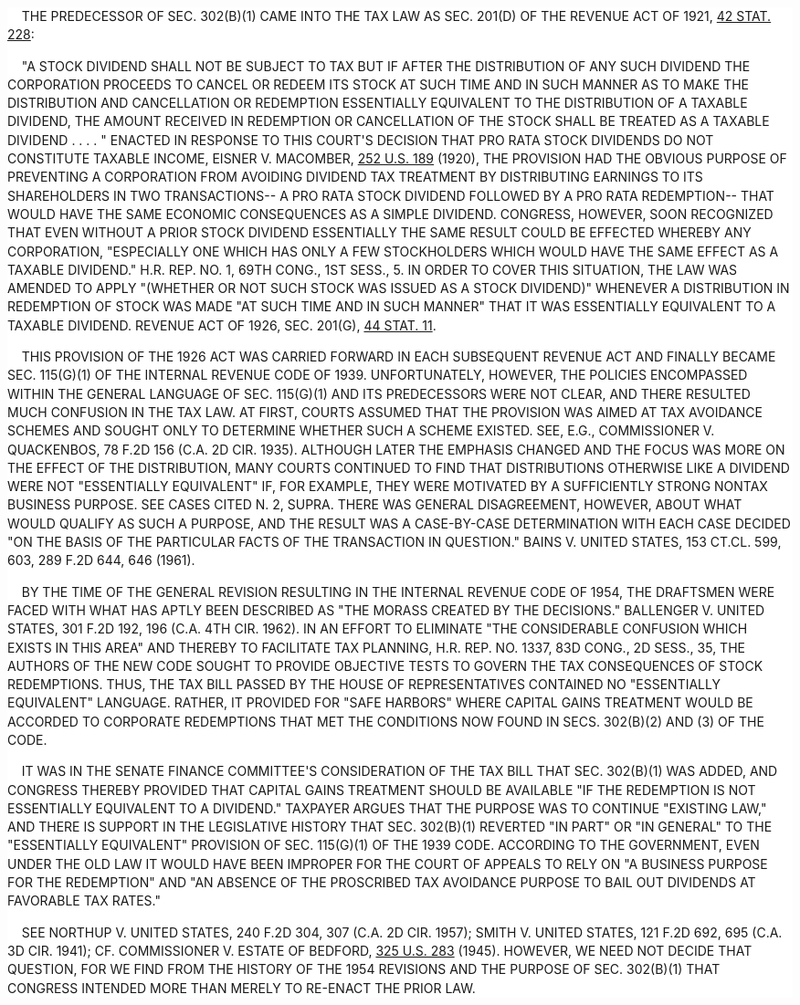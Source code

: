     THE PREDECESSOR OF SEC. 302(B)(1) CAME INTO THE TAX LAW AS SEC. 201(D) OF THE REVENUE ACT OF 1921, [42 STAT. 228][/us/stat/42/228]:

    "A STOCK DIVIDEND SHALL NOT BE SUBJECT TO TAX BUT IF AFTER THE DISTRIBUTION OF ANY SUCH DIVIDEND THE CORPORATION PROCEEDS TO CANCEL OR REDEEM ITS STOCK AT SUCH TIME AND IN SUCH MANNER AS TO MAKE THE DISTRIBUTION AND CANCELLATION OR REDEMPTION ESSENTIALLY EQUIVALENT TO THE DISTRIBUTION OF A TAXABLE DIVIDEND, THE AMOUNT RECEIVED IN REDEMPTION OR CANCELLATION OF THE STOCK SHALL BE TREATED AS A TAXABLE DIVIDEND . . . . " ENACTED IN RESPONSE TO THIS COURT'S DECISION THAT PRO RATA STOCK DIVIDENDS DO NOT CONSTITUTE TAXABLE INCOME, EISNER V. MACOMBER, [252 U.S. 189][/us/courts/scotus/usReporter/252/189] (1920), THE PROVISION HAD THE OBVIOUS PURPOSE OF PREVENTING A CORPORATION FROM AVOIDING DIVIDEND TAX TREATMENT BY DISTRIBUTING EARNINGS TO ITS SHAREHOLDERS IN TWO TRANSACTIONS-- A PRO RATA STOCK DIVIDEND FOLLOWED BY A PRO RATA REDEMPTION-- THAT WOULD HAVE THE SAME ECONOMIC CONSEQUENCES AS A SIMPLE DIVIDEND.  CONGRESS, HOWEVER, SOON RECOGNIZED THAT EVEN WITHOUT A PRIOR STOCK DIVIDEND ESSENTIALLY THE SAME RESULT COULD BE EFFECTED WHEREBY ANY CORPORATION, "ESPECIALLY ONE WHICH HAS ONLY A FEW STOCKHOLDERS WHICH WOULD HAVE THE SAME EFFECT AS A TAXABLE DIVIDEND."  H.R. REP. NO. 1, 69TH CONG., 1ST SESS., 5.  IN ORDER TO COVER THIS SITUATION, THE LAW WAS AMENDED TO APPLY "(WHETHER OR NOT SUCH STOCK WAS ISSUED AS A STOCK DIVIDEND)" WHENEVER A DISTRIBUTION IN REDEMPTION OF STOCK WAS MADE "AT SUCH TIME AND IN SUCH MANNER" THAT IT WAS ESSENTIALLY EQUIVALENT TO A TAXABLE DIVIDEND.  REVENUE ACT OF 1926, SEC. 201(G), [44 STAT. 11][/us/stat/44/11].

    THIS PROVISION OF THE 1926 ACT WAS CARRIED FORWARD IN EACH SUBSEQUENT REVENUE ACT AND FINALLY BECAME SEC. 115(G)(1) OF THE INTERNAL REVENUE CODE OF 1939.  UNFORTUNATELY, HOWEVER, THE POLICIES ENCOMPASSED WITHIN THE GENERAL LANGUAGE OF SEC. 115(G)(1) AND ITS PREDECESSORS WERE NOT CLEAR, AND THERE RESULTED MUCH CONFUSION IN THE TAX LAW.  AT FIRST, COURTS ASSUMED THAT THE PROVISION WAS AIMED AT TAX AVOIDANCE SCHEMES AND SOUGHT ONLY TO DETERMINE WHETHER SUCH A SCHEME EXISTED.  SEE, E.G., COMMISSIONER V. QUACKENBOS, 78 F.2D 156 (C.A. 2D CIR. 1935).  ALTHOUGH LATER THE EMPHASIS CHANGED AND THE FOCUS WAS MORE ON THE EFFECT OF THE DISTRIBUTION, MANY COURTS CONTINUED TO FIND THAT DISTRIBUTIONS OTHERWISE LIKE A DIVIDEND WERE NOT "ESSENTIALLY EQUIVALENT" IF, FOR EXAMPLE, THEY WERE MOTIVATED BY A SUFFICIENTLY STRONG NONTAX BUSINESS PURPOSE.  SEE CASES CITED N. 2, SUPRA. THERE WAS GENERAL DISAGREEMENT, HOWEVER, ABOUT WHAT WOULD QUALIFY AS SUCH A PURPOSE, AND THE RESULT WAS A CASE-BY-CASE DETERMINATION WITH EACH CASE DECIDED "ON THE BASIS OF THE PARTICULAR FACTS OF THE TRANSACTION IN QUESTION."  BAINS V. UNITED STATES, 153 CT.CL. 599, 603, 289 F.2D 644, 646 (1961).

    BY THE TIME OF THE GENERAL REVISION RESULTING IN THE INTERNAL REVENUE CODE OF 1954, THE DRAFTSMEN WERE FACED WITH WHAT HAS APTLY BEEN DESCRIBED AS "THE MORASS CREATED BY THE DECISIONS."  BALLENGER V. UNITED STATES, 301 F.2D 192, 196 (C.A. 4TH CIR. 1962).  IN AN EFFORT TO ELIMINATE "THE CONSIDERABLE CONFUSION WHICH EXISTS IN THIS AREA" AND THEREBY TO FACILITATE TAX PLANNING, H.R. REP. NO. 1337, 83D CONG., 2D SESS., 35, THE AUTHORS OF THE NEW CODE SOUGHT TO PROVIDE OBJECTIVE TESTS TO GOVERN THE TAX CONSEQUENCES OF STOCK REDEMPTIONS.  THUS, THE TAX BILL PASSED BY THE HOUSE OF REPRESENTATIVES CONTAINED NO "ESSENTIALLY EQUIVALENT" LANGUAGE.  RATHER, IT PROVIDED FOR "SAFE HARBORS" WHERE CAPITAL GAINS TREATMENT WOULD BE ACCORDED TO CORPORATE REDEMPTIONS THAT MET THE CONDITIONS NOW FOUND IN SECS. 302(B)(2) AND (3) OF THE CODE.

    IT WAS IN THE SENATE FINANCE COMMITTEE'S CONSIDERATION OF THE TAX BILL THAT SEC. 302(B)(1) WAS ADDED, AND CONGRESS THEREBY PROVIDED THAT CAPITAL GAINS TREATMENT SHOULD BE AVAILABLE "IF THE REDEMPTION IS NOT ESSENTIALLY EQUIVALENT TO A DIVIDEND."  TAXPAYER ARGUES THAT THE PURPOSE WAS TO CONTINUE "EXISTING LAW," AND THERE IS SUPPORT IN THE LEGISLATIVE HISTORY THAT SEC. 302(B)(1) REVERTED "IN PART" OR "IN GENERAL" TO THE "ESSENTIALLY EQUIVALENT" PROVISION OF SEC. 115(G)(1) OF THE 1939 CODE.  ACCORDING TO THE GOVERNMENT, EVEN UNDER THE OLD LAW IT WOULD HAVE BEEN IMPROPER FOR THE COURT OF APPEALS TO RELY ON "A BUSINESS PURPOSE FOR THE REDEMPTION" AND "AN ABSENCE OF THE PROSCRIBED TAX AVOIDANCE PURPOSE TO BAIL OUT DIVIDENDS AT FAVORABLE TAX RATES."

    SEE NORTHUP V. UNITED STATES, 240 F.2D 304, 307 (C.A. 2D CIR. 1957); SMITH V. UNITED STATES, 121 F.2D 692, 695 (C.A. 3D CIR. 1941); CF. COMMISSIONER V. ESTATE OF BEDFORD, [325 U.S. 283][/us/courts/scotus/usReporter/325/283] (1945).  HOWEVER, WE NEED NOT DECIDE THAT QUESTION, FOR WE FIND FROM THE HISTORY OF THE 1954 REVISIONS AND THE PURPOSE OF SEC. 302(B)(1) THAT CONGRESS INTENDED MORE THAN MERELY TO RE-ENACT THE PRIOR LAW.


[/us/courts/scotus/usReporter/397/301]: https://publicdocs.github.io/go/links?ns=uslm-x&ref=%2Fus%2Fcourts%2Fscotus%2FusReporter%2F397%2F301
[/us/courts/scotus/usReporter/396/815]: https://publicdocs.github.io/go/links?ns=uslm-x&ref=%2Fus%2Fcourts%2Fscotus%2FusReporter%2F396%2F815
[/us/stat/42/228]: https://publicdocs.github.io/go/links?ns=uslm&ref=%2Fus%2Fstat%2F42%2F228
[/us/courts/scotus/usReporter/252/189]: https://publicdocs.github.io/go/links?ns=uslm-x&ref=%2Fus%2Fcourts%2Fscotus%2FusReporter%2F252%2F189
[/us/stat/44/11]: https://publicdocs.github.io/go/links?ns=uslm&ref=%2Fus%2Fstat%2F44%2F11
[/us/courts/scotus/usReporter/325/283]: https://publicdocs.github.io/go/links?ns=uslm-x&ref=%2Fus%2Fcourts%2Fscotus%2FusReporter%2F325%2F283
[/us/courts/scotus/usReporter/391/83]: https://publicdocs.github.io/go/links?ns=uslm-x&ref=%2Fus%2Fcourts%2Fscotus%2FusReporter%2F391%2F83